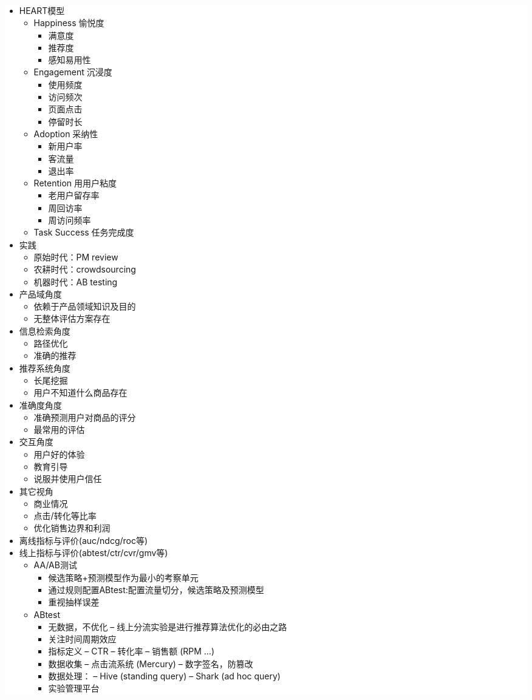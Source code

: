   - HEART模型
    - Happiness 愉悦度
      - 满意度
      - 推荐度
      - 感知易用性
    - Engagement 沉浸度
      - 使用频度
      - 访问频次
      - 页面点击
      - 停留时长
    - Adoption 采纳性
      - 新用户率
      - 客流量
      - 退出率
    - Retention ⽤用户粘度
      - 老用户留存率
      - 周回访率
      - 周访问频率
    - Task Success 任务完成度
  - 实践
    - 原始时代：PM review
    - 农耕时代：crowdsourcing
    - 机器时代：AB testing
  - 产品域角度 
    - 依赖于产品领域知识及目的
    - 无整体评估方案存在
  - 信息检索角度
    - 路径优化
    - 准确的推荐
  - 推荐系统角度
    - 长尾挖掘
    - 用户不知道什么商品存在
  - 准确度角度
    - 准确预测用户对商品的评分
    - 最常用的评估
  - 交互角度
    - 用户好的体验
    - 教育引导
    - 说服并使用户信任
  - 其它视角
    - 商业情况
    - 点击/转化等比率
    - 优化销售边界和利润
  - 离线指标与评价(auc/ndcg/roc等)
  - 线上指标与评价(abtest/ctr/cvr/gmv等)
    - AA/AB测试
      - 候选策略+预测模型作为最小的考察单元
      - 通过规则配置ABtest:配置流量切分，候选策略及预测模型
      - 重视抽样误差
    - ABtest
      - 无数据，不优化
        – 线上分流实验是进行推荐算法优化的必由之路
      - 关注时间周期效应
      - 指标定义
        – CTR
        – 转化率
        – 销售额 (RPM …)
      - 数据收集
        – 点击流系统 (Mercury)
        – 数字签名，防篡改
      - 数据处理：
        – Hive (standing query)
        – Shark (ad hoc query)
      - 实验管理平台